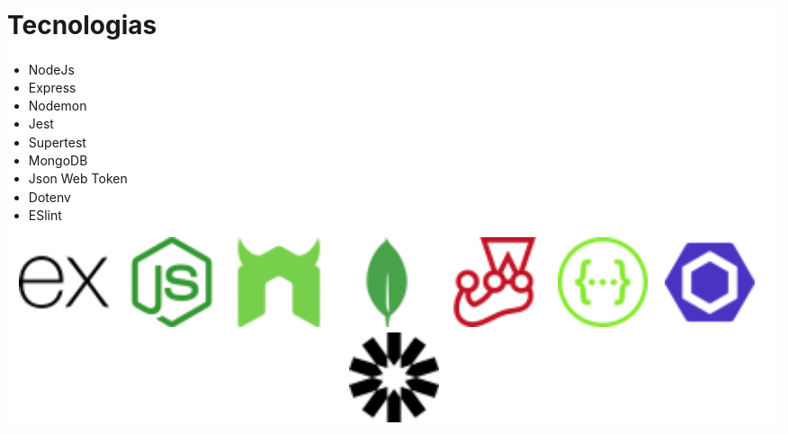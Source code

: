 
# Tecnologias

- NodeJs
- Express
- Nodemon
- Jest
- Supertest
- MongoDB
- Json Web Token
- Dotenv
- ESlint

<div align="center">
  <img height="100" width="100" src="./backend/assets/icons/express.svg" />
  &nbsp;&nbsp;&nbsp;
  <img height="100" width="100" src="./backend/assets/icons/nodedotjs.svg"/> 
  &nbsp;&nbsp;&nbsp;
  <img height="100" width="100" src="./backend/assets/icons/nodemon.svg" />
  &nbsp;&nbsp;&nbsp;
  <img height="100" width="100" src="./backend/assets/icons/mongodb.svg" />
  &nbsp;&nbsp;&nbsp;
  <img height="100" width="100" src="./backend/assets/icons/jest.svg" />
  &nbsp;&nbsp;&nbsp;
  <img height="100" width="100" src="./backend/assets/icons/swagger.svg" />
  &nbsp;&nbsp;&nbsp;
  <img height="100" width="100" src="./backend/assets/icons/eslint.svg" />
  &nbsp;&nbsp;&nbsp;
  <img height="100" width="100" src="./backend/assets/icons/jsonwebtokens.svg" />
</div>
